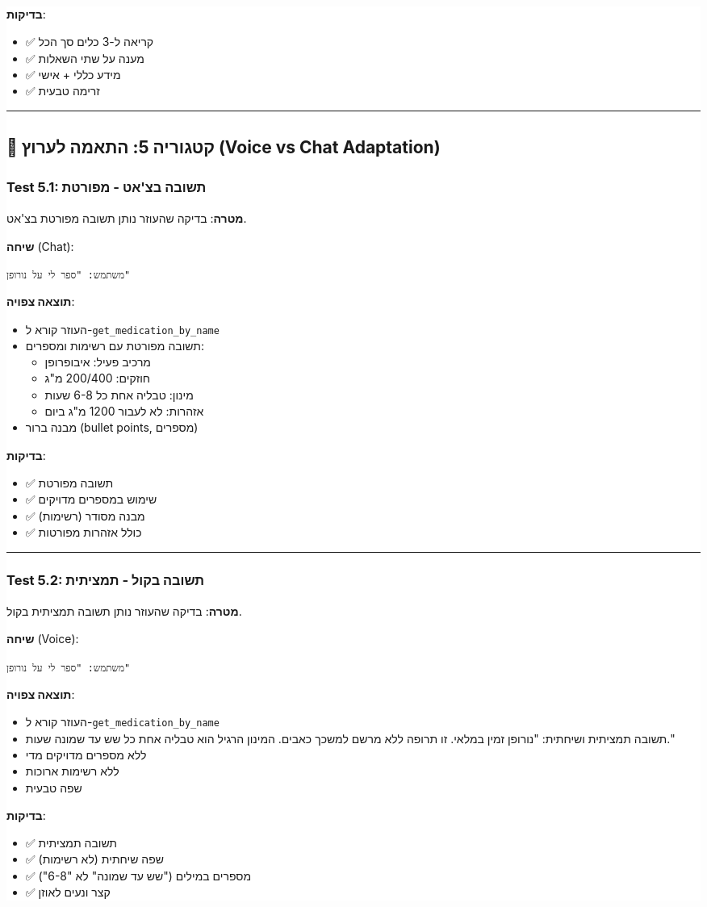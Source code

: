 **בדיקות**:
- ✅ קריאה ל-3 כלים סך הכל
- ✅ מענה על שתי השאלות
- ✅ מידע כללי + אישי
- ✅ זרימה טבעית

---

## 📱 קטגוריה 5: התאמה לערוץ (Voice vs Chat Adaptation)

### Test 5.1: תשובה בצ'אט - מפורטת
**מטרה**: בדיקה שהעוזר נותן תשובה מפורטת בצ'אט.

**שיחה** (Chat):
```
משתמש: "ספר לי על נורופן"
```

**תוצאה צפויה**:
- העוזר קורא ל-`get_medication_by_name`
- תשובה מפורטת עם רשימות ומספרים:
  - מרכיב פעיל: איבופרופן
  - חוזקים: 200/400 מ"ג
  - מינון: טבליה אחת כל 6-8 שעות
  - אזהרות: לא לעבור 1200 מ"ג ביום
- מבנה ברור (bullet points, מספרים)

**בדיקות**:
- ✅ תשובה מפורטת
- ✅ שימוש במספרים מדויקים
- ✅ מבנה מסודר (רשימות)
- ✅ כולל אזהרות מפורטות

---

### Test 5.2: תשובה בקול - תמציתית
**מטרה**: בדיקה שהעוזר נותן תשובה תמציתית בקול.

**שיחה** (Voice):
```
משתמש: "ספר לי על נורופן"
```

**תוצאה צפויה**:
- העוזר קורא ל-`get_medication_by_name`
- תשובה תמציתית ושיחתית:
  "נורופן זמין במלאי. זו תרופה ללא מרשם למשכך כאבים. המינון הרגיל הוא טבליה אחת כל שש עד שמונה שעות."
- ללא מספרים מדויקים מדי
- ללא רשימות ארוכות
- שפה טבעית

**בדיקות**:
- ✅ תשובה תמציתית
- ✅ שפה שיחתית (לא רשימות)
- ✅ מספרים במילים ("שש עד שמונה" לא "6-8")
- ✅ קצר ונעים לאוזן

